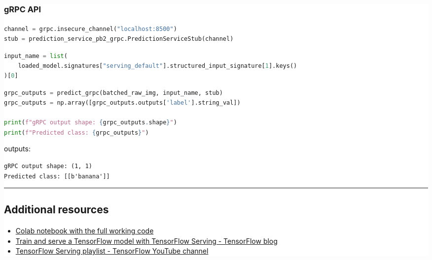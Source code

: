 ### gRPC API

```python
channel = grpc.insecure_channel("localhost:8500")
stub = prediction_service_pb2_grpc.PredictionServiceStub(channel)
```


```python
input_name = list(
    loaded_model.signatures["serving_default"].structured_input_signature[1].keys()
)[0]
```

```python
grpc_outputs = predict_grpc(batched_raw_img, input_name, stub)
grpc_outputs = np.array([grpc_outputs.outputs['label'].string_val])

print(f"gRPC output shape: {grpc_outputs.shape}")
print(f"Predicted class: {grpc_outputs}")
```

outputs:
```
gRPC output shape: (1, 1)
Predicted class: [[b'banana']]
```

---
## Additional resources

- [Colab notebook with the full working code](https://colab.research.google.com/drive/1nwuIJa4so1XzYU0ngq8tX_-SGTO295Mu?usp=sharing)
- [Train and serve a TensorFlow model with TensorFlow Serving - TensorFlow blog](https://www.tensorflow.org/tfx/tutorials/serving/rest_simple#make_a_request_to_your_model_in_tensorflow_serving)
- [TensorFlow Serving playlist - TensorFlow YouTube channel](https://www.youtube.com/playlist?list=PLQY2H8rRoyvwHdpVQVohY7-qcYf2s1UYK)
